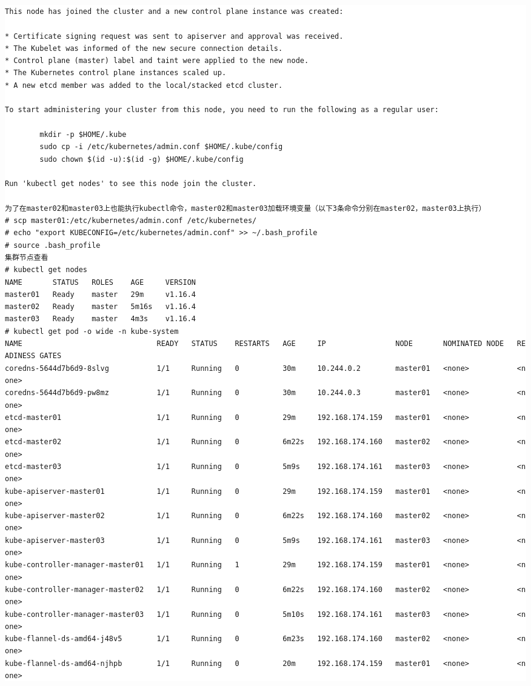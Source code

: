     This node has joined the cluster and a new control plane instance was created:
    
    * Certificate signing request was sent to apiserver and approval was received.
    * The Kubelet was informed of the new secure connection details.
    * Control plane (master) label and taint were applied to the new node.
    * The Kubernetes control plane instances scaled up.
    * A new etcd member was added to the local/stacked etcd cluster.
    
    To start administering your cluster from this node, you need to run the following as a regular user:
    
            mkdir -p $HOME/.kube
            sudo cp -i /etc/kubernetes/admin.conf $HOME/.kube/config
            sudo chown $(id -u):$(id -g) $HOME/.kube/config
    
    Run 'kubectl get nodes' to see this node join the cluster.
            
    为了在master02和master03上也能执行kubectl命令，master02和master03加载环境变量（以下3条命令分别在master02，master03上执行）
    # scp master01:/etc/kubernetes/admin.conf /etc/kubernetes/
    # echo "export KUBECONFIG=/etc/kubernetes/admin.conf" >> ~/.bash_profile
    # source .bash_profile     
    集群节点查看
    # kubectl get nodes
    NAME       STATUS   ROLES    AGE     VERSION
    master01   Ready    master   29m     v1.16.4
    master02   Ready    master   5m16s   v1.16.4
    master03   Ready    master   4m3s    v1.16.4
    # kubectl get pod -o wide -n kube-system
    NAME                               READY   STATUS    RESTARTS   AGE     IP                NODE       NOMINATED NODE   READINESS GATES
    coredns-5644d7b6d9-8slvg           1/1     Running   0          30m     10.244.0.2        master01   <none>           <none>
    coredns-5644d7b6d9-pw8mz           1/1     Running   0          30m     10.244.0.3        master01   <none>           <none>
    etcd-master01                      1/1     Running   0          29m     192.168.174.159   master01   <none>           <none>
    etcd-master02                      1/1     Running   0          6m22s   192.168.174.160   master02   <none>           <none>
    etcd-master03                      1/1     Running   0          5m9s    192.168.174.161   master03   <none>           <none>
    kube-apiserver-master01            1/1     Running   0          29m     192.168.174.159   master01   <none>           <none>
    kube-apiserver-master02            1/1     Running   0          6m22s   192.168.174.160   master02   <none>           <none>
    kube-apiserver-master03            1/1     Running   0          5m9s    192.168.174.161   master03   <none>           <none>
    kube-controller-manager-master01   1/1     Running   1          29m     192.168.174.159   master01   <none>           <none>
    kube-controller-manager-master02   1/1     Running   0          6m22s   192.168.174.160   master02   <none>           <none>
    kube-controller-manager-master03   1/1     Running   0          5m10s   192.168.174.161   master03   <none>           <none>
    kube-flannel-ds-amd64-j48v5        1/1     Running   0          6m23s   192.168.174.160   master02   <none>           <none>
    kube-flannel-ds-amd64-njhpb        1/1     Running   0          20m     192.168.174.159   master01   <none>           <none>